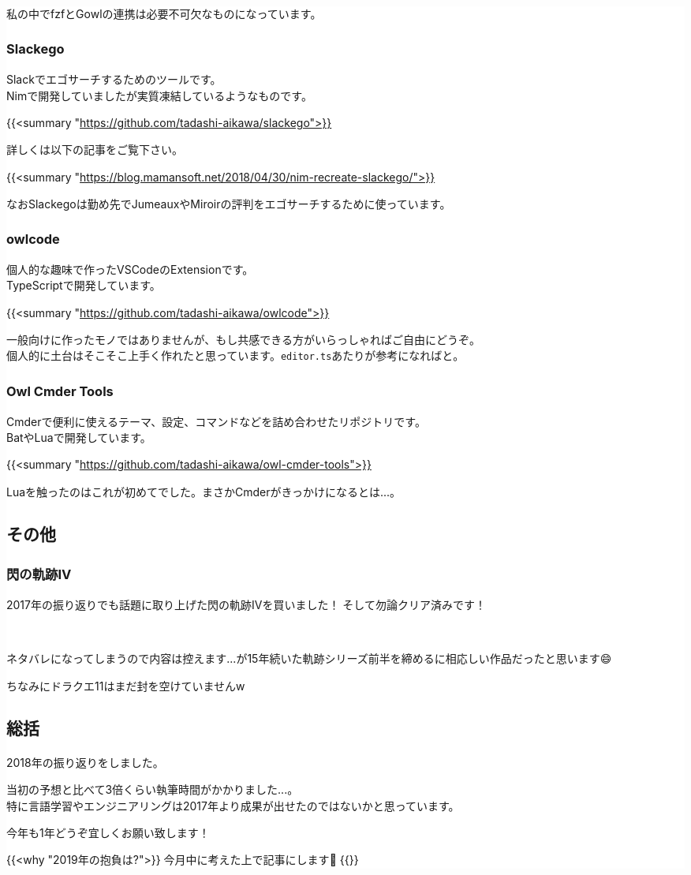 私の中でfzfとGowlの連携は必要不可欠なものになっています。


### Slackego

Slackでエゴサーチするためのツールです。  
Nimで開発していましたが実質凍結しているようなものです。

{{<summary "https://github.com/tadashi-aikawa/slackego">}}

詳しくは以下の記事をご覧下さい。

{{<summary "https://blog.mamansoft.net/2018/04/30/nim-recreate-slackego/">}}

なおSlackegoは勤め先でJumeauxやMiroirの評判をエゴサーチするために使っています。


### owlcode

個人的な趣味で作ったVSCodeのExtensionです。  
TypeScriptで開発しています。

{{<summary "https://github.com/tadashi-aikawa/owlcode">}}

一般向けに作ったモノではありませんが、もし共感できる方がいらっしゃればご自由にどうぞ。  
個人的に土台はそこそこ上手く作れたと思っています。`editor.ts`あたりが参考になればと。


### Owl Cmder Tools

Cmderで便利に使えるテーマ、設定、コマンドなどを詰め合わせたリポジトリです。  
BatやLuaで開発しています。

{{<summary "https://github.com/tadashi-aikawa/owl-cmder-tools">}}

Luaを触ったのはこれが初めてでした。まさかCmderがきっかけになるとは...。


その他
------

### 閃の軌跡Ⅳ

2017年の振り返りでも話題に取り上げた閃の軌跡Ⅳを買いました！ そして勿論クリア済みです！

<a href="https://hb.afl.rakuten.co.jp/hgc/0bb611af.8b747228.0bb611b0.b536e084/?pc=https%3A%2F%2Fitem.rakuten.co.jp%2Fbook%2F15502903%2F&m=http%3A%2F%2Fm.rakuten.co.jp%2Fbook%2Fi%2F19157017%2F&link_type=pict&ut=eyJwYWdlIjoiaXRlbSIsInR5cGUiOiJwaWN0Iiwic2l6ZSI6IjQwMHg0MDAiLCJuYW0iOjEsIm5hbXAiOiJyaWdodCIsImNvbSI6MSwiY29tcCI6ImRvd24iLCJwcmljZSI6MCwiYm9yIjoxLCJjb2wiOjEsImJidG4iOjF9" target="_blank" rel="nofollow noopener noreferrer" style="word-wrap:break-word;"  ><img src="https://hbb.afl.rakuten.co.jp/hgb/0bb611af.8b747228.0bb611b0.b536e084/?me_id=1213310&item_id=19157017&m=https%3A%2F%2Fthumbnail.image.rakuten.co.jp%2F%400_mall%2Fbook%2Fcabinet%2F6949%2F4956027126949.jpg%3F_ex%3D80x80&pc=https%3A%2F%2Fthumbnail.image.rakuten.co.jp%2F%400_mall%2Fbook%2Fcabinet%2F6949%2F4956027126949.jpg%3F_ex%3D400x400&s=400x400&t=pict" border="0" style="margin:2px" alt="" title=""></a>

ネタバレになってしまうので内容は控えます...が15年続いた軌跡シリーズ前半を締めるに相応しい作品だったと思います:smile:

ちなみにドラクエ11はまだ封を空けていませんw


総括
----

2018年の振り返りをしました。

当初の予想と比べて3倍くらい執筆時間がかかりました...。  
特に言語学習やエンジニアリングは2017年より成果が出せたのではないかと思っています。

今年も1年どうぞ宜しくお願い致します！

{{<why "2019年の抱負は?">}}
今月中に考えた上で記事にします:bow:
{{</why>}}

